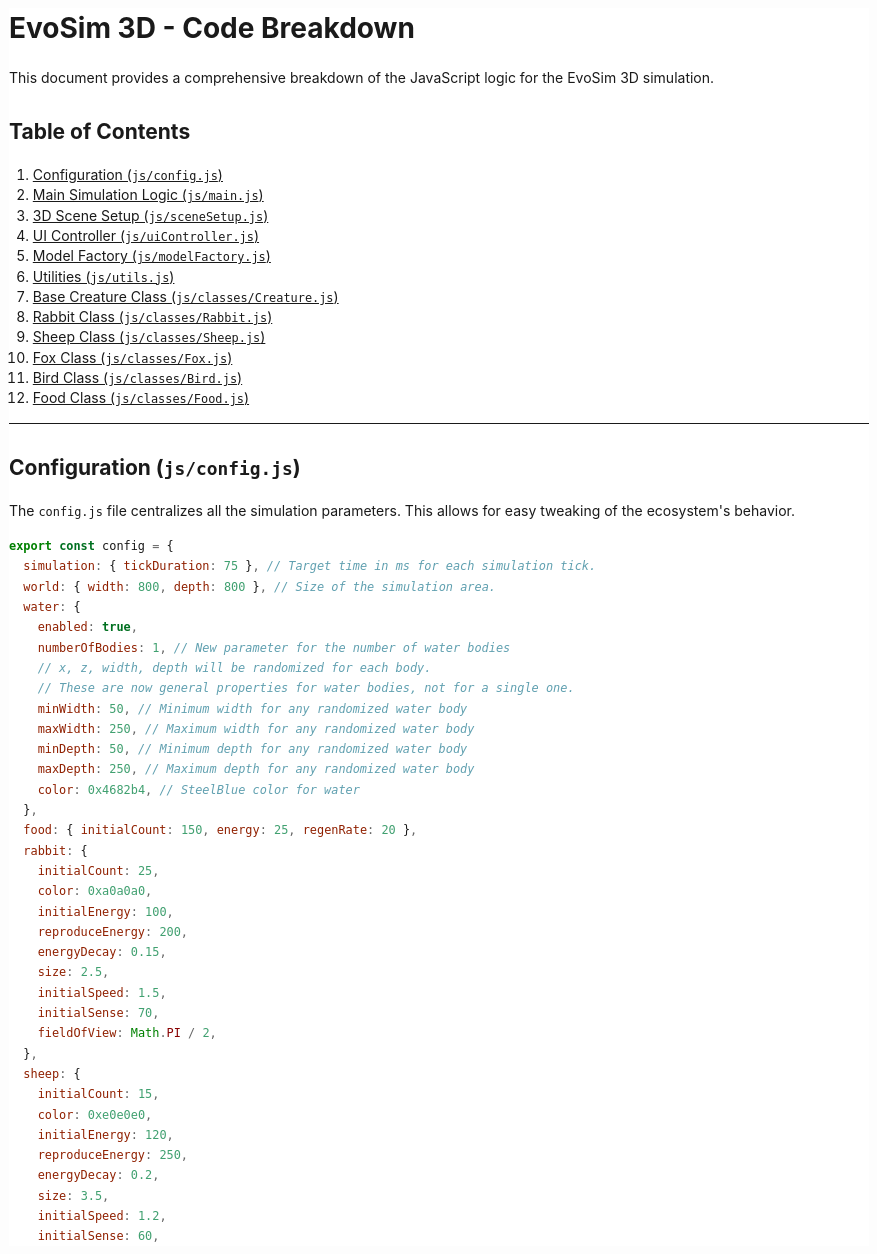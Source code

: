 # EvoSim 3D - Code Breakdown

This document provides a comprehensive breakdown of the JavaScript logic for the EvoSim 3D simulation.

## Table of Contents

1.  [Configuration (`js/config.js`)](#configuration-jsconfigjs)
2.  [Main Simulation Logic (`js/main.js`)](#main-simulation-logic-jsmainjs)
3.  [3D Scene Setup (`js/sceneSetup.js`)](#3d-scene-setup-jsscenesetupjs)
4.  [UI Controller (`js/uiController.js`)](#ui-controller-jsuicontrollerjs)
5.  [Model Factory (`js/modelFactory.js`)](#model-factory-jsmodelfactoryjs)
6.  [Utilities (`js/utils.js`)](#utilities-jsutilsjs)
7.  [Base Creature Class (`js/classes/Creature.js`)](#base-creature-class-jsclassescreaturejs)
8.  [Rabbit Class (`js/classes/Rabbit.js`)](#rabbit-class-jsclassesrabbitjs)
9.  [Sheep Class (`js/classes/Sheep.js`)](#sheep-class-jsclassessheepjs)
10. [Fox Class (`js/classes/Fox.js`)](#fox-class-jsclassesfoxjs)
11. [Bird Class (`js/classes/Bird.js`)](#bird-class-jsclassesbirdjs)
12. [Food Class (`js/classes/Food.js`)](#food-class-jsclassesfoodjs)

---

## Configuration (`js/config.js`)

The `config.js` file centralizes all the simulation parameters. This allows for easy tweaking of the ecosystem's behavior.

```javascript
export const config = {
  simulation: { tickDuration: 75 }, // Target time in ms for each simulation tick.
  world: { width: 800, depth: 800 }, // Size of the simulation area.
  water: {
    enabled: true,
    numberOfBodies: 1, // New parameter for the number of water bodies
    // x, z, width, depth will be randomized for each body.
    // These are now general properties for water bodies, not for a single one.
    minWidth: 50, // Minimum width for any randomized water body
    maxWidth: 250, // Maximum width for any randomized water body
    minDepth: 50, // Minimum depth for any randomized water body
    maxDepth: 250, // Maximum depth for any randomized water body
    color: 0x4682b4, // SteelBlue color for water
  },
  food: { initialCount: 150, energy: 25, regenRate: 20 },
  rabbit: {
    initialCount: 25,
    color: 0xa0a0a0,
    initialEnergy: 100,
    reproduceEnergy: 200,
    energyDecay: 0.15,
    size: 2.5,
    initialSpeed: 1.5,
    initialSense: 70,
    fieldOfView: Math.PI / 2,
  },
  sheep: {
    initialCount: 15,
    color: 0xe0e0e0,
    initialEnergy: 120,
    reproduceEnergy: 250,
    energyDecay: 0.2,
    size: 3.5,
    initialSpeed: 1.2,
    initialSense: 60,
```